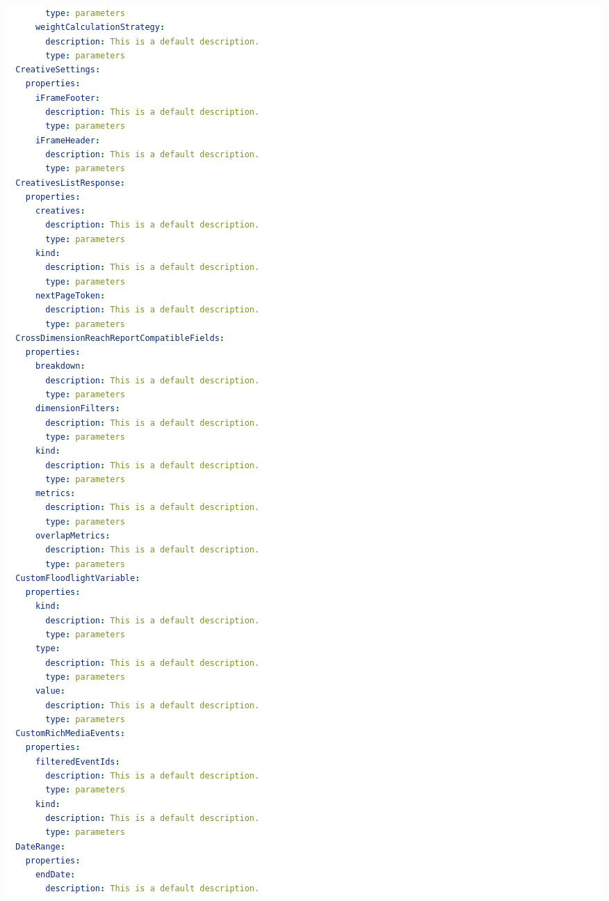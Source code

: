 ```yaml
        type: parameters
      weightCalculationStrategy:
        description: This is a default description.
        type: parameters
  CreativeSettings:
    properties:
      iFrameFooter:
        description: This is a default description.
        type: parameters
      iFrameHeader:
        description: This is a default description.
        type: parameters
  CreativesListResponse:
    properties:
      creatives:
        description: This is a default description.
        type: parameters
      kind:
        description: This is a default description.
        type: parameters
      nextPageToken:
        description: This is a default description.
        type: parameters
  CrossDimensionReachReportCompatibleFields:
    properties:
      breakdown:
        description: This is a default description.
        type: parameters
      dimensionFilters:
        description: This is a default description.
        type: parameters
      kind:
        description: This is a default description.
        type: parameters
      metrics:
        description: This is a default description.
        type: parameters
      overlapMetrics:
        description: This is a default description.
        type: parameters
  CustomFloodlightVariable:
    properties:
      kind:
        description: This is a default description.
        type: parameters
      type:
        description: This is a default description.
        type: parameters
      value:
        description: This is a default description.
        type: parameters
  CustomRichMediaEvents:
    properties:
      filteredEventIds:
        description: This is a default description.
        type: parameters
      kind:
        description: This is a default description.
        type: parameters
  DateRange:
    properties:
      endDate:
        description: This is a default description.
```
